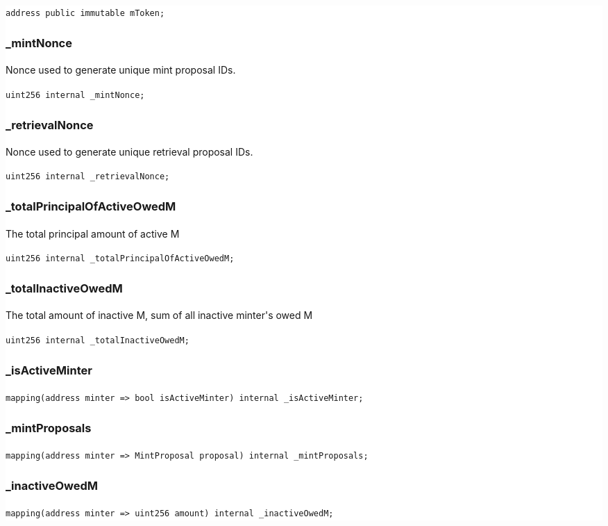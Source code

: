 
```solidity
address public immutable mToken;
```


### _mintNonce
Nonce used to generate unique mint proposal IDs.


```solidity
uint256 internal _mintNonce;
```


### _retrievalNonce
Nonce used to generate unique retrieval proposal IDs.


```solidity
uint256 internal _retrievalNonce;
```


### _totalPrincipalOfActiveOwedM
The total principal amount of active M


```solidity
uint256 internal _totalPrincipalOfActiveOwedM;
```


### _totalInactiveOwedM
The total amount of inactive M, sum of all inactive minter's owed M


```solidity
uint256 internal _totalInactiveOwedM;
```


### _isActiveMinter

```solidity
mapping(address minter => bool isActiveMinter) internal _isActiveMinter;
```


### _mintProposals

```solidity
mapping(address minter => MintProposal proposal) internal _mintProposals;
```


### _inactiveOwedM

```solidity
mapping(address minter => uint256 amount) internal _inactiveOwedM;
```

